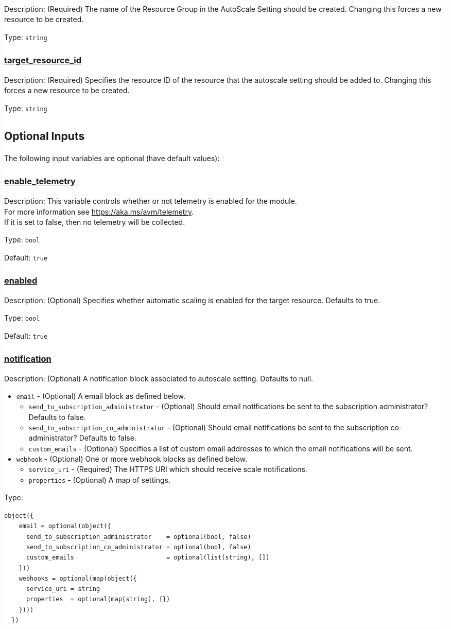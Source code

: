 Description: (Required) The name of the Resource Group in the AutoScale Setting should be created. Changing this forces a new resource to be created.

Type: `string`

### <a name="input_target_resource_id"></a> [target\_resource\_id](#input\_target\_resource\_id)

Description: (Required) Specifies the resource ID of the resource that the autoscale setting should be added to. Changing this forces a new resource to be created.

Type: `string`

## Optional Inputs

The following input variables are optional (have default values):

### <a name="input_enable_telemetry"></a> [enable\_telemetry](#input\_enable\_telemetry)

Description: This variable controls whether or not telemetry is enabled for the module.  
For more information see https://aka.ms/avm/telemetry.  
If it is set to false, then no telemetry will be collected.

Type: `bool`

Default: `true`

### <a name="input_enabled"></a> [enabled](#input\_enabled)

Description: (Optional) Specifies whether automatic scaling is enabled for the target resource. Defaults to true.

Type: `bool`

Default: `true`

### <a name="input_notification"></a> [notification](#input\_notification)

Description: (Optional) A notification block associated to autoscale setting. Defaults to null.
- `email` - (Optional) A email block as defined below.
  - `send_to_subscription_administrator` - (Optional) Should email notifications be sent to the subscription administrator? Defaults to false.
  - `send_to_subscription_co_administrator` - (Optional) Should email notifications be sent to the subscription co-administrator? Defaults to false.
  - `custom_emails` - (Optional) Specifies a list of custom email addresses to which the email notifications will be sent.
- `webhook` - (Optional) One or more webhook blocks as defined below.
  - `service_uri` - (Required) The HTTPS URI which should receive scale notifications.
  - `properties` - (Optional) A map of settings.

Type:

```hcl
object({
    email = optional(object({
      send_to_subscription_administrator    = optional(bool, false)
      send_to_subscription_co_administrator = optional(bool, false)
      custom_emails                         = optional(list(string), [])
    }))
    webhooks = optional(map(object({
      service_uri = string
      properties  = optional(map(string), {})
    })))
  })
```
